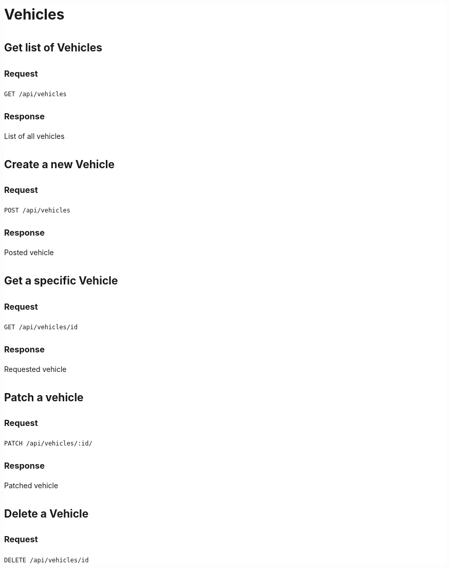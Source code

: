 # Vehicles

## Get list of Vehicles

### Request

`GET /api/vehicles`

### Response

List of all vehicles

## Create a new Vehicle

### Request

`POST /api/vehicles`

### Response

Posted vehicle

## Get a specific Vehicle

### Request

`GET /api/vehicles/id`

### Response

Requested vehicle

## Patch a vehicle

### Request

`PATCH /api/vehicles/:id/`

### Response

Patched vehicle

## Delete a Vehicle

### Request

`DELETE /api/vehicles/id`
